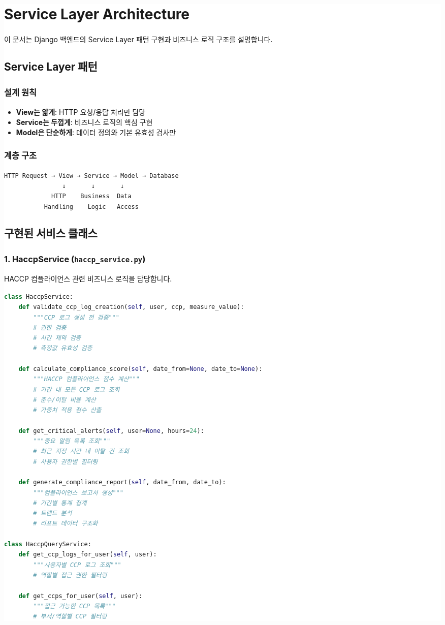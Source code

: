 # Service Layer Architecture

이 문서는 Django 백엔드의 Service Layer 패턴 구현과 비즈니스 로직 구조를 설명합니다.

## Service Layer 패턴

### 설계 원칙
- **View는 얇게**: HTTP 요청/응답 처리만 담당
- **Service는 두껍게**: 비즈니스 로직의 핵심 구현
- **Model은 단순하게**: 데이터 정의와 기본 유효성 검사만

### 계층 구조
```
HTTP Request → View → Service → Model → Database
                ↓       ↓       ↓
             HTTP    Business  Data
           Handling    Logic   Access
```

## 구현된 서비스 클래스

### 1. HaccpService (`haccp_service.py`)

HACCP 컴플라이언스 관련 비즈니스 로직을 담당합니다.

```python
class HaccpService:
    def validate_ccp_log_creation(self, user, ccp, measure_value):
        """CCP 로그 생성 전 검증"""
        # 권한 검증
        # 시간 제약 검증  
        # 측정값 유효성 검증

    def calculate_compliance_score(self, date_from=None, date_to=None):
        """HACCP 컴플라이언스 점수 계산"""
        # 기간 내 모든 CCP 로그 조회
        # 준수/이탈 비율 계산
        # 가중치 적용 점수 산출

    def get_critical_alerts(self, user=None, hours=24):
        """중요 알림 목록 조회"""
        # 최근 지정 시간 내 이탈 건 조회
        # 사용자 권한별 필터링

    def generate_compliance_report(self, date_from, date_to):
        """컴플라이언스 보고서 생성"""
        # 기간별 통계 집계
        # 트렌드 분석
        # 리포트 데이터 구조화

class HaccpQueryService:
    def get_ccp_logs_for_user(self, user):
        """사용자별 CCP 로그 조회"""
        # 역할별 접근 권한 필터링

    def get_ccps_for_user(self, user):
        """접근 가능한 CCP 목록"""
        # 부서/역할별 CCP 필터링
```
